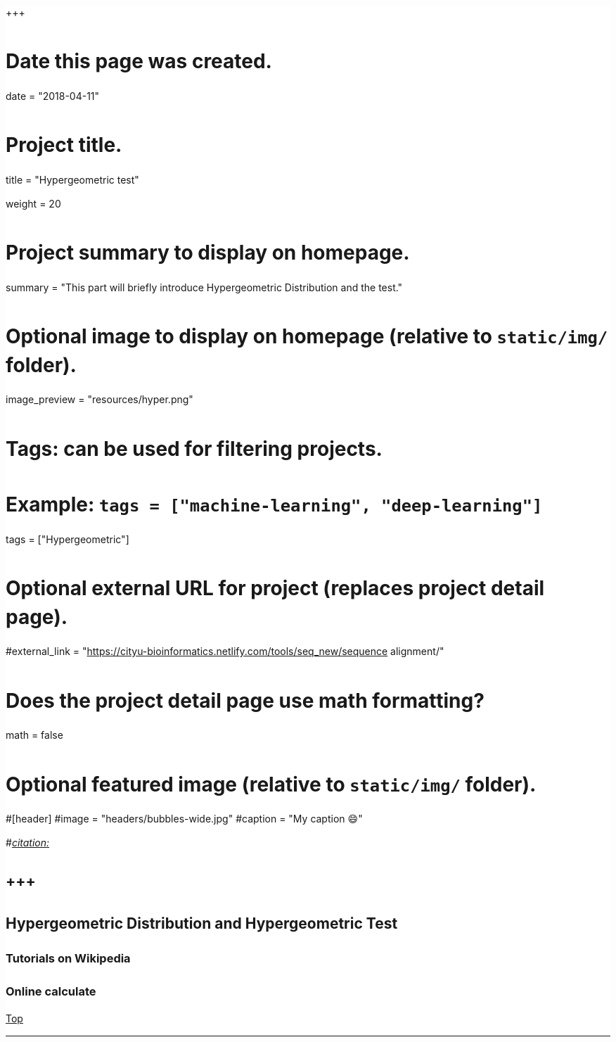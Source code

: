 +++
# Date this page was created.
date = "2018-04-11"

# Project title.
title = "Hypergeometric test"

weight = 20
# Project summary to display on homepage.
summary = "This part will briefly introduce Hypergeometric Distribution and the test."

# Optional image to display on homepage (relative to `static/img/` folder).
image_preview = "resources/hyper.png"

# Tags: can be used for filtering projects.
# Example: `tags = ["machine-learning", "deep-learning"]`
tags = ["Hypergeometric"]

# Optional external URL for project (replaces project detail page).
#external_link = "https://cityu-bioinformatics.netlify.com/tools/seq_new/sequence alignment/"


# Does the project detail page use math formatting?
math = false

# Optional featured image (relative to `static/img/` folder).
#[header]
#image = "headers/bubbles-wide.jpg"
#caption = "My caption :smile:"

#*[citation:](http://www.sequence-alignment.com/)*

+++
---

## **Hypergeometric Distribution and Hypergeometric Test**

### Tutorials on Wikipedia

<iframe src="https://en.wikipedia.org/wiki/Hypergeometric_distribution" width="1200px" height="2700px" frameborder="0" scrolling="no"> </iframe>

### Online calculate

<iframe src="https://keisan.casio.com/exec/system/1180573201" width="1200px" height="2000px" frameborder="0" scrolling="no"> </iframe>

[<i class="fa fa-hand-o-up fa-1x "></i>Top](#top)

---